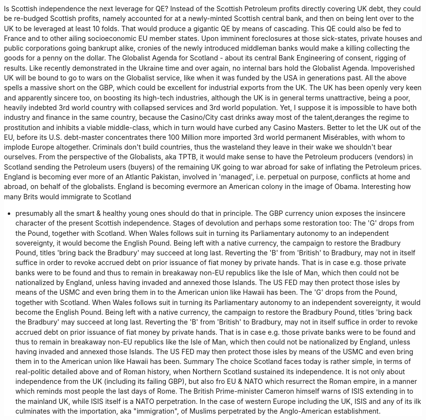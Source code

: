 Is Scottish independence the next leverage for QE?
Instead of the Scottish Petroleum profits directly covering UK debt, they could be re-budged Scottish profits, namely accounted for at a newly-minted Scottish central bank, and then on being lent over to the UK to be leveraged at least 10 folds.
That would produce a gigantic QE by means of cascading. This QE could also be fed to France and to other ailing socioeconomic EU member states.
Upon imminent foreclosures at those sick-states, private houses and public corporations going bankrupt alike, cronies of the newly introduced middleman banks would make a killing collecting the goods for a penny on the dollar.
The Globalist Agenda for Scotland - about its central Bank
Engineering of consent, rigging of results.
Like recently demonstrated in the Ukraine time and over again, no internal bars hold the Globalist Agenda. Impoverished UK will be bound to go to wars on the Globalist service, like when it was funded by the USA in generations past.
All the above spells a massive short on the GBP, which could be excellent for industrial exports from the UK. The UK has been openly very keen and apparently sincere too, on boosting its high-tech industries, although the UK is in general terms unattractive, being a poor, heavily indebted 3rd world country with collapsed services and 3rd world population.
Yet, I suppose it is impossible to have both industry and finance in the same country, because the Casino/City cast drinks away most of the talent,deranges the regime to prostitution and inhibits a viable middle-class, which in turn would have curbed any Casino Masters.
Better to let the UK out of the EU, before its U.S. debt-master concentrates there 100 Million more imported 3rd world permanent Misérables, with whom to implode Europe altogether.
Criminals don't build countries, thus the wasteland they leave in their wake we shouldn't bear ourselves.
From the perspective of the Globalists, aka TPTB, it would make sense to have the Petroleum producers (vendors) in Scotland sending the Petroleum users (buyers) of the remaining UK going to war abroad for sake of inflating the Petroleum prices.
England is becoming ever more of an Atlantic Pakistan, involved in 'managed', i.e. perpetual on purpose, conflicts at home and abroad, on behalf of the globalists. England is becoming evermore an American colony in the image of Obama. Interesting how many Brits would immigrate to Scotland
- presumably all the smart & healthy young ones should do that in principle.
The GBP currency union exposes the insincere character of the present Scottish independence.
Stages of devolution and perhaps some restoration too:
The 'G' drops from the Pound, together with Scotland. When Wales follows suit in turning its Parliamentary autonomy to an independent sovereignty, it would become the English Pound. Being left with a native currency, the campaign to restore the Bradbury Pound, titles 'bring back the Bradbury' may succeed at long last. Reverting the 'B' from 'British' to Bradbury, may not in itself suffice in order to revoke accrued debt on prior issuance of fiat money by private hands. That is in case e.g. those private banks were to be found and thus to remain in breakaway non-EU republics like the Isle of Man, which then could not be nationalized by England, unless having invaded and annexed those Islands. The US FED may then protect those isles by means of the USMC and even bring them in to the American union like Hawaii has been.
The 'G' drops from the Pound, together with Scotland.
When Wales follows suit in turning its Parliamentary autonomy to an independent sovereignty, it would become the English Pound.
Being left with a native currency, the campaign to restore the Bradbury Pound, titles 'bring back the Bradbury' may succeed at long last.
Reverting the 'B' from 'British' to Bradbury, may not in itself suffice in order to revoke accrued debt on prior issuance of fiat money by private hands. That is in case e.g. those private banks were to be found and thus to remain in breakaway non-EU republics like the Isle of Man, which then could not be nationalized by England, unless having invaded and annexed those Islands. The US FED may then protect those isles by means of the USMC and even bring them in to the American union like Hawaii has been.
Summary
The choice Scotland faces today is rather simple, in terms of real-politic detailed above and of Roman history, when Northern Scotland sustained its independence.
It is not only about independence from the UK (including its failing GBP), but also fro EU & NATO which resurrect the Roman empire, in a manner which reminds most people the last days of Rome.
The British Prime-minister Cameron himself warns of ISIS extending in to the mainland UK, while ISIS itself is a NATO perpetration. In the case of western Europe including the UK, ISIS and any of its ilk culminates with the importation, aka "immigration", of Muslims perpetrated by the Anglo-American establishment.